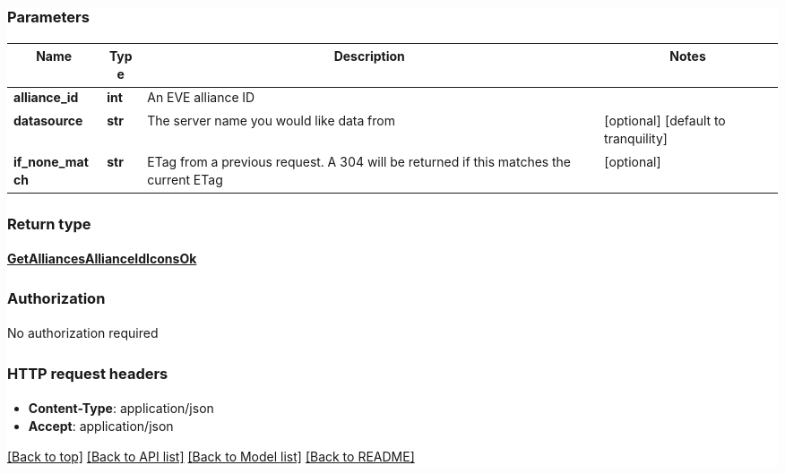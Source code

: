 ### Parameters

Name | Type | Description  | Notes
------------- | ------------- | ------------- | -------------
 **alliance_id** | **int**| An EVE alliance ID | 
 **datasource** | **str**| The server name you would like data from | [optional] [default to tranquility]
 **if_none_match** | **str**| ETag from a previous request. A 304 will be returned if this matches the current ETag | [optional] 

### Return type

[**GetAlliancesAllianceIdIconsOk**](GetAlliancesAllianceIdIconsOk.md)

### Authorization

No authorization required

### HTTP request headers

 - **Content-Type**: application/json
 - **Accept**: application/json

[[Back to top]](#) [[Back to API list]](../README.md#documentation-for-api-endpoints) [[Back to Model list]](../README.md#documentation-for-models) [[Back to README]](../README.md)

